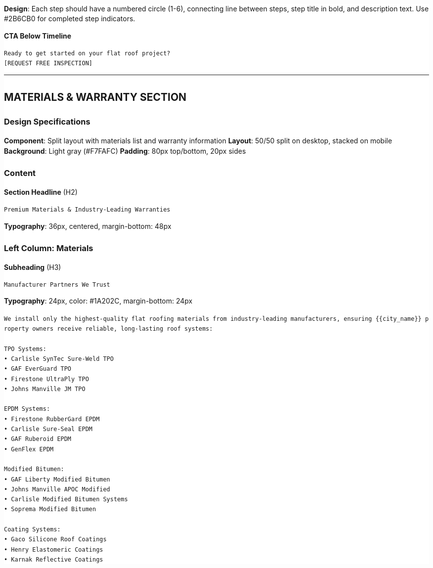 **Design**: Each step should have a numbered circle (1-6), connecting line between steps, step title in bold, and description text. Use #2B6CB0 for completed step indicators.

**CTA Below Timeline**
```
Ready to get started on your flat roof project?
[REQUEST FREE INSPECTION]
```

---

## MATERIALS & WARRANTY SECTION

### Design Specifications
**Component**: Split layout with materials list and warranty information
**Layout**: 50/50 split on desktop, stacked on mobile
**Background**: Light gray (#F7FAFC)
**Padding**: 80px top/bottom, 20px sides

### Content

**Section Headline** (H2)
```
Premium Materials & Industry-Leading Warranties
```
**Typography**: 36px, centered, margin-bottom: 48px

### Left Column: Materials

**Subheading** (H3)
```
Manufacturer Partners We Trust
```
**Typography**: 24px, color: #1A202C, margin-bottom: 24px

```
We install only the highest-quality flat roofing materials from industry-leading manufacturers, ensuring {{city_name}} property owners receive reliable, long-lasting roof systems:

TPO Systems:
• Carlisle SynTec Sure-Weld TPO
• GAF EverGuard TPO
• Firestone UltraPly TPO
• Johns Manville JM TPO

EPDM Systems:
• Firestone RubberGard EPDM
• Carlisle Sure-Seal EPDM
• GAF Ruberoid EPDM
• GenFlex EPDM

Modified Bitumen:
• GAF Liberty Modified Bitumen
• Johns Manville APOC Modified
• Carlisle Modified Bitumen Systems
• Soprema Modified Bitumen

Coating Systems:
• Gaco Silicone Roof Coatings
• Henry Elastomeric Coatings
• Karnak Reflective Coatings
```
